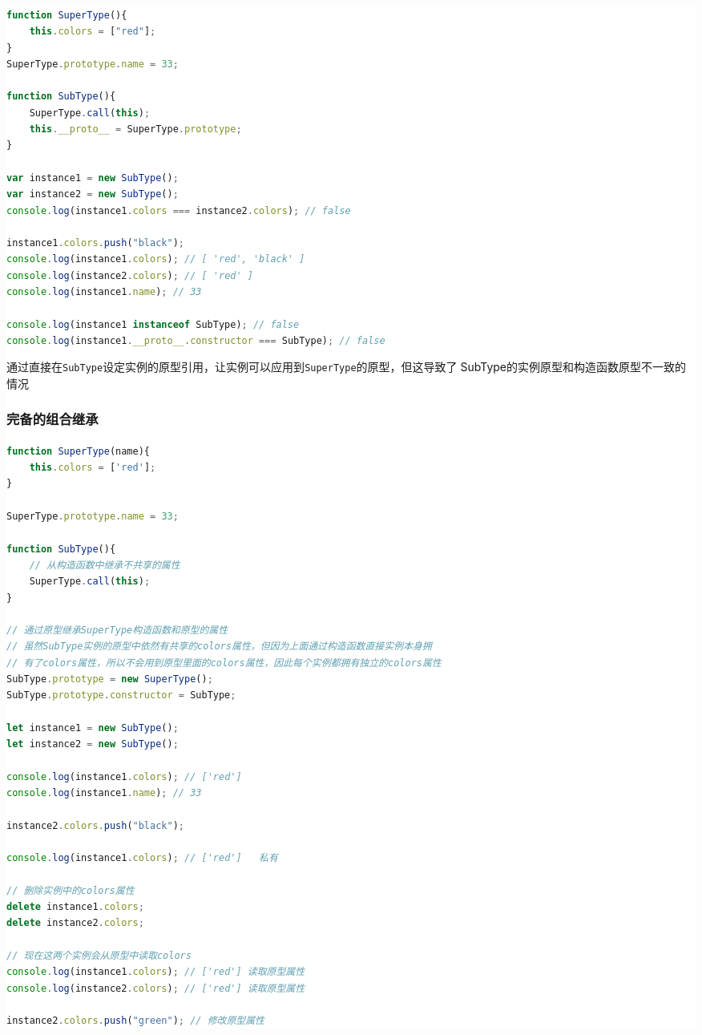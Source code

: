 ```js
function SuperType(){
	this.colors = ["red"];
}
SuperType.prototype.name = 33;

function SubType(){
	SuperType.call(this);
	this.__proto__ = SuperType.prototype;
}

var instance1 = new SubType();
var instance2 = new SubType();
console.log(instance1.colors === instance2.colors); // false

instance1.colors.push("black");
console.log(instance1.colors); // [ 'red', 'black' ]
console.log(instance2.colors); // [ 'red' ]
console.log(instance1.name); // 33

console.log(instance1 instanceof SubType); // false
console.log(instance1.__proto__.constructor === SubType); // false
```
通过直接在`SubType`设定实例的原型引用，让实例可以应用到`SuperType`的原型，但这导致了
SubType的实例原型和构造函数原型不一致的情况

### 完备的组合继承
```js
function SuperType(name){
    this.colors = ['red'];
}

SuperType.prototype.name = 33;

function SubType(){
	// 从构造函数中继承不共享的属性
    SuperType.call(this);
}

// 通过原型继承SuperType构造函数和原型的属性
// 虽然SubType实例的原型中依然有共享的colors属性，但因为上面通过构造函数直接实例本身拥
// 有了colors属性，所以不会用到原型里面的colors属性，因此每个实例都拥有独立的colors属性
SubType.prototype = new SuperType();
SubType.prototype.constructor = SubType;

let instance1 = new SubType();
let instance2 = new SubType();

console.log(instance1.colors); // ['red']
console.log(instance1.name); // 33

instance2.colors.push("black");

console.log(instance1.colors); // ['red']   私有

// 删除实例中的colors属性
delete instance1.colors;
delete instance2.colors;

// 现在这两个实例会从原型中读取colors
console.log(instance1.colors); // ['red'] 读取原型属性
console.log(instance2.colors); // ['red'] 读取原型属性

instance2.colors.push("green"); // 修改原型属性
```